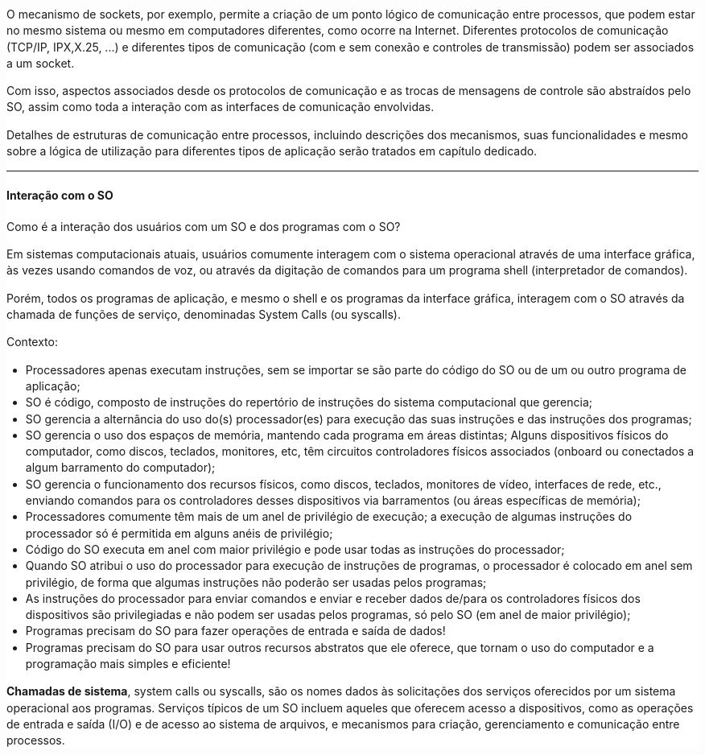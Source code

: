 O mecanismo de sockets, por exemplo, permite a criação de um ponto lógico de comunicação entre processos, que podem estar no mesmo sistema ou mesmo em computadores diferentes, como ocorre na Internet. Diferentes protocolos de comunicação (TCP/IP, IPX,X.25, ...) e diferentes tipos de comunicação (com e sem conexão e controles de transmissão) podem ser associados a um socket.

Com isso, aspectos associados desde os protocolos de comunicação e as trocas de mensagens de controle são abstraídos pelo SO, assim como toda a interação com as interfaces de comunicação envolvidas.

Detalhes de estruturas de comunicação entre processos, incluindo descrições dos mecanismos, suas funcionalidades e mesmo sobre a lógica de utilização para diferentes tipos de aplicação serão tratados em capítulo dedicado.

---
#### Interação com o SO

Como é a interação dos usuários com um SO e dos programas com o SO?

Em sistemas computacionais atuais, usuários comumente interagem com o sistema operacional através de uma interface gráfica, às vezes usando comandos de voz, ou através da digitação de comandos para um programa shell (interpretador de comandos).

Porém, todos os programas de aplicação, e mesmo o shell e os programas da interface gráfica, interagem com o SO através da chamada de funções de serviço, denominadas System Calls (ou syscalls). 

Contexto:

- Processadores apenas executam instruções, sem se importar se são parte do código do SO ou de um ou outro programa de aplicação;
- SO é código, composto de instruções do repertório de instruções do sistema computacional que gerencia;
- SO gerencia a alternância do uso do(s) processador(es) para execução das suas instruções e das instruções dos programas;
- SO gerencia o uso dos espaços de memória, mantendo cada programa em áreas distintas;
Alguns dispositivos físicos do computador, como discos, teclados, monitores, etc, têm circuitos controladores físicos associados (onboard ou conectados a algum barramento do computador);
- SO gerencia o funcionamento dos recursos físicos, como discos, teclados, monitores de vídeo, interfaces de rede, etc., enviando comandos para os controladores desses dispositivos via barramentos (ou áreas específicas de memória);
- Processadores comumente têm mais de um anel de privilégio de execução; a execução de algumas instruções do processador só é permitida em alguns anéis de privilégio;
- Código do SO executa em anel com maior privilégio e pode usar todas as instruções do processador;
- Quando SO atribui o uso do processador para execução de instruções de programas, o processador é colocado em anel sem privilégio, de forma que algumas instruções não poderão ser usadas pelos programas;
- As instruções do processador para enviar comandos e enviar e receber dados de/para os controladores físicos dos dispositivos são privilegiadas e não podem ser usadas pelos programas, só pelo SO (em anel de maior privilégio);
- Programas precisam do SO para fazer operações de entrada e saída de dados!
- Programas precisam do SO para usar outros recursos abstratos que ele oferece, que tornam o uso do computador e a programação mais simples e eficiente!

**Chamadas de sistema**, system calls ou syscalls, são os nomes dados às solicitações dos serviços oferecidos por um sistema operacional aos programas. Serviços típicos de um SO incluem aqueles que oferecem acesso a dispositivos, como as operações de entrada e saída (I/O) e de acesso ao sistema de arquivos, e mecanismos para criação, gerenciamento e comunicação entre processos. 
